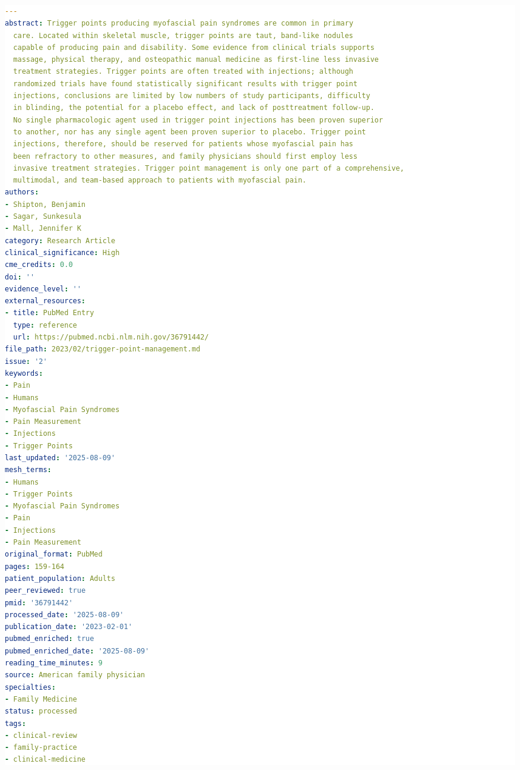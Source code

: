 ```yaml
---
abstract: Trigger points producing myofascial pain syndromes are common in primary
  care. Located within skeletal muscle, trigger points are taut, band-like nodules
  capable of producing pain and disability. Some evidence from clinical trials supports
  massage, physical therapy, and osteopathic manual medicine as first-line less invasive
  treatment strategies. Trigger points are often treated with injections; although
  randomized trials have found statistically significant results with trigger point
  injections, conclusions are limited by low numbers of study participants, difficulty
  in blinding, the potential for a placebo effect, and lack of posttreatment follow-up.
  No single pharmacologic agent used in trigger point injections has been proven superior
  to another, nor has any single agent been proven superior to placebo. Trigger point
  injections, therefore, should be reserved for patients whose myofascial pain has
  been refractory to other measures, and family physicians should first employ less
  invasive treatment strategies. Trigger point management is only one part of a comprehensive,
  multimodal, and team-based approach to patients with myofascial pain.
authors:
- Shipton, Benjamin
- Sagar, Sunkesula
- Mall, Jennifer K
category: Research Article
clinical_significance: High
cme_credits: 0.0
doi: ''
evidence_level: ''
external_resources:
- title: PubMed Entry
  type: reference
  url: https://pubmed.ncbi.nlm.nih.gov/36791442/
file_path: 2023/02/trigger-point-management.md
issue: '2'
keywords:
- Pain
- Humans
- Myofascial Pain Syndromes
- Pain Measurement
- Injections
- Trigger Points
last_updated: '2025-08-09'
mesh_terms:
- Humans
- Trigger Points
- Myofascial Pain Syndromes
- Pain
- Injections
- Pain Measurement
original_format: PubMed
pages: 159-164
patient_population: Adults
peer_reviewed: true
pmid: '36791442'
processed_date: '2025-08-09'
publication_date: '2023-02-01'
pubmed_enriched: true
pubmed_enriched_date: '2025-08-09'
reading_time_minutes: 9
source: American family physician
specialties:
- Family Medicine
status: processed
tags:
- clinical-review
- family-practice
- clinical-medicine
```
